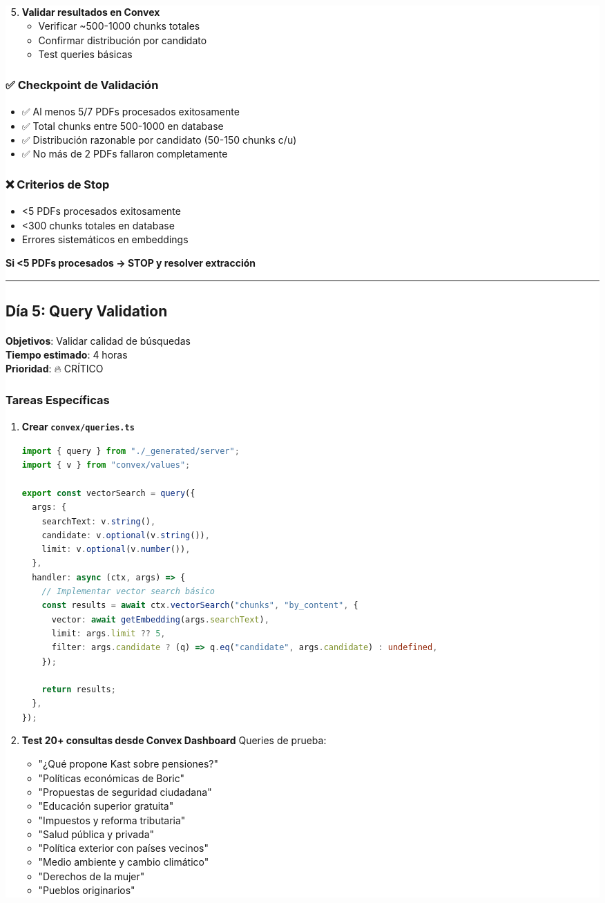 5. **Validar resultados en Convex**
   - Verificar ~500-1000 chunks totales
   - Confirmar distribución por candidato
   - Test queries básicas

### ✅ Checkpoint de Validación
- ✅ Al menos 5/7 PDFs procesados exitosamente
- ✅ Total chunks entre 500-1000 en database
- ✅ Distribución razonable por candidato (50-150 chunks c/u)
- ✅ No más de 2 PDFs fallaron completamente

### ❌ Criterios de Stop
- <5 PDFs procesados exitosamente
- <300 chunks totales en database
- Errores sistemáticos en embeddings

**Si <5 PDFs procesados → STOP y resolver extracción**

---

## Día 5: Query Validation
**Objetivos**: Validar calidad de búsquedas  
**Tiempo estimado**: 4 horas  
**Prioridad**: 🔥 CRÍTICO  

### Tareas Específicas
1. **Crear `convex/queries.ts`**
   ```typescript
   import { query } from "./_generated/server";
   import { v } from "convex/values";
   
   export const vectorSearch = query({
     args: {
       searchText: v.string(),
       candidate: v.optional(v.string()),
       limit: v.optional(v.number()),
     },
     handler: async (ctx, args) => {
       // Implementar vector search básico
       const results = await ctx.vectorSearch("chunks", "by_content", {
         vector: await getEmbedding(args.searchText),
         limit: args.limit ?? 5,
         filter: args.candidate ? (q) => q.eq("candidate", args.candidate) : undefined,
       });
       
       return results;
     },
   });
   ```

2. **Test 20+ consultas desde Convex Dashboard**
   Queries de prueba:
   - "¿Qué propone Kast sobre pensiones?"
   - "Políticas económicas de Boric"  
   - "Propuestas de seguridad ciudadana"
   - "Educación superior gratuita"
   - "Impuestos y reforma tributaria"
   - "Salud pública y privada"
   - "Política exterior con países vecinos"
   - "Medio ambiente y cambio climático"
   - "Derechos de la mujer"
   - "Pueblos originarios"
